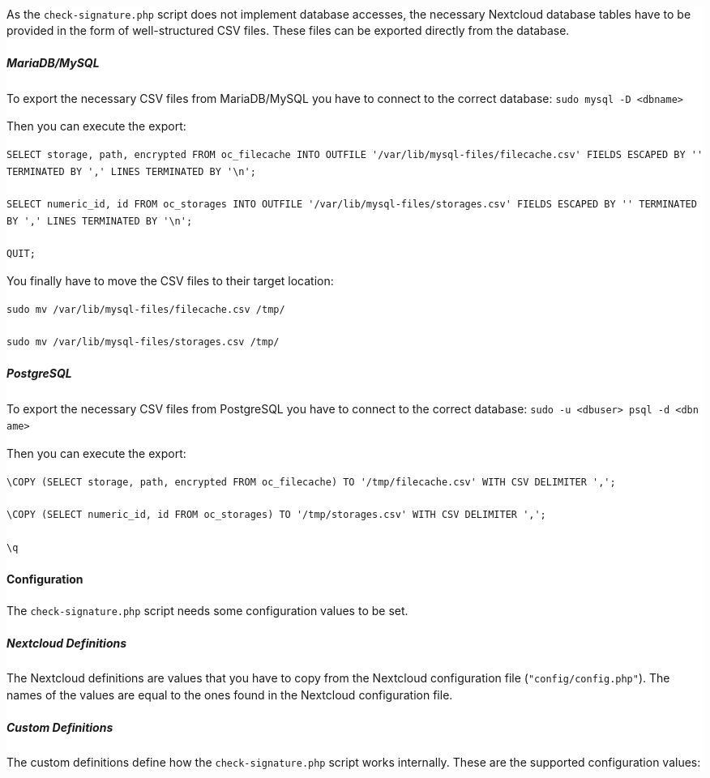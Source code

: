 As the `check-signature.php` script does not implement database accesses, the necessary Nextcloud database tables have to be provided in the form of well-structured CSV files. These files can be exported directly from the database.

##### MariaDB/MySQL

To export the necessary CSV files from MariaDB/MySQL you have to connect to the correct database: `sudo mysql -D <dbname>`

Then you can execute the export:

```
SELECT storage, path, encrypted FROM oc_filecache INTO OUTFILE '/var/lib/mysql-files/filecache.csv' FIELDS ESCAPED BY '' TERMINATED BY ',' LINES TERMINATED BY '\n';

SELECT numeric_id, id FROM oc_storages INTO OUTFILE '/var/lib/mysql-files/storages.csv' FIELDS ESCAPED BY '' TERMINATED BY ',' LINES TERMINATED BY '\n';

QUIT;
```

You finally have to move the CSV files to their target location:

```
sudo mv /var/lib/mysql-files/filecache.csv /tmp/

sudo mv /var/lib/mysql-files/storages.csv /tmp/
```

##### PostgreSQL

To export the necessary CSV files from PostgreSQL you have to connect to the correct database: `sudo -u <dbuser> psql -d <dbname>`

Then you can execute the export:

```
\COPY (SELECT storage, path, encrypted FROM oc_filecache) TO '/tmp/filecache.csv' WITH CSV DELIMITER ',';

\COPY (SELECT numeric_id, id FROM oc_storages) TO '/tmp/storages.csv' WITH CSV DELIMITER ',';

\q
```

#### Configuration

The `check-signature.php` script needs some configuration values to be set.

##### Nextcloud Definitions

The Nextcloud definitions are values that you have to copy from the Nextcloud configuration file (`"config/config.php"`). The names of the values are equal to the ones found in the Nextcloud configuration file.

##### Custom Definitions

The custom definitions define how the `check-signature.php` script works internally. These are the supported configuration values:
